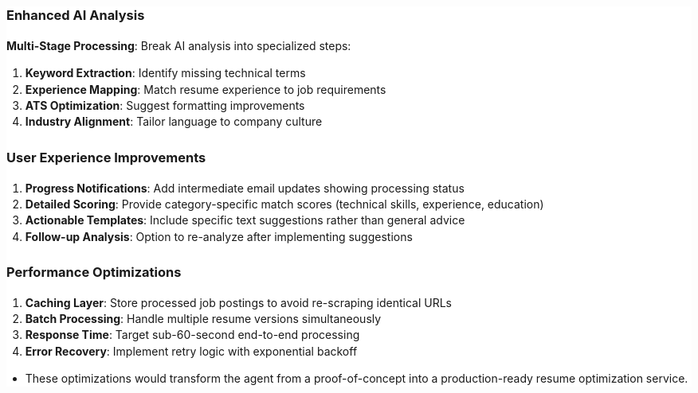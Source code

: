

### Enhanced AI Analysis
**Multi-Stage Processing**: Break AI analysis into specialized steps:
1. **Keyword Extraction**: Identify missing technical terms
2. **Experience Mapping**: Match resume experience to job requirements  
3. **ATS Optimization**: Suggest formatting improvements
4. **Industry Alignment**: Tailor language to company culture

### User Experience Improvements
1. **Progress Notifications**: Add intermediate email updates showing processing status
2. **Detailed Scoring**: Provide category-specific match scores (technical skills, experience, education)
3. **Actionable Templates**: Include specific text suggestions rather than general advice
4. **Follow-up Analysis**: Option to re-analyze after implementing suggestions

### Performance Optimizations
1. **Caching Layer**: Store processed job postings to avoid re-scraping identical URLs
2. **Batch Processing**: Handle multiple resume versions simultaneously
3. **Response Time**: Target sub-60-second end-to-end processing
4. **Error Recovery**: Implement retry logic with exponential backoff

- These optimizations would transform the agent from a proof-of-concept into a production-ready resume optimization service.
